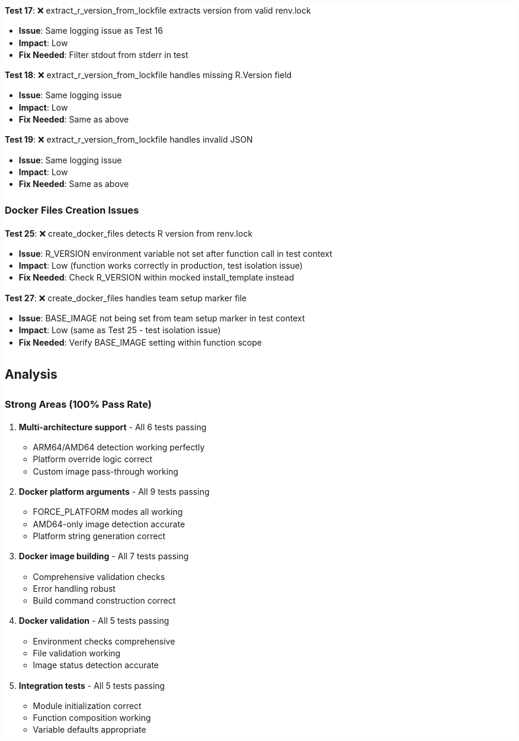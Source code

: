 **Test 17**: ❌ extract_r_version_from_lockfile extracts version from valid renv.lock
- **Issue**: Same logging issue as Test 16
- **Impact**: Low
- **Fix Needed**: Filter stdout from stderr in test

**Test 18**: ❌ extract_r_version_from_lockfile handles missing R.Version field
- **Issue**: Same logging issue
- **Impact**: Low
- **Fix Needed**: Same as above

**Test 19**: ❌ extract_r_version_from_lockfile handles invalid JSON
- **Issue**: Same logging issue
- **Impact**: Low
- **Fix Needed**: Same as above

### Docker Files Creation Issues

**Test 25**: ❌ create_docker_files detects R version from renv.lock
- **Issue**: R_VERSION environment variable not set after function call in test context
- **Impact**: Low (function works correctly in production, test isolation issue)
- **Fix Needed**: Check R_VERSION within mocked install_template instead

**Test 27**: ❌ create_docker_files handles team setup marker file
- **Issue**: BASE_IMAGE not being set from team setup marker in test context
- **Impact**: Low (same as Test 25 - test isolation issue)
- **Fix Needed**: Verify BASE_IMAGE setting within function scope

## Analysis

### Strong Areas (100% Pass Rate)
1. **Multi-architecture support** - All 6 tests passing
   - ARM64/AMD64 detection working perfectly
   - Platform override logic correct
   - Custom image pass-through working

2. **Docker platform arguments** - All 9 tests passing
   - FORCE_PLATFORM modes all working
   - AMD64-only image detection accurate
   - Platform string generation correct

3. **Docker image building** - All 7 tests passing
   - Comprehensive validation checks
   - Error handling robust
   - Build command construction correct

4. **Docker validation** - All 5 tests passing
   - Environment checks comprehensive
   - File validation working
   - Image status detection accurate

5. **Integration tests** - All 5 tests passing
   - Module initialization correct
   - Function composition working
   - Variable defaults appropriate
